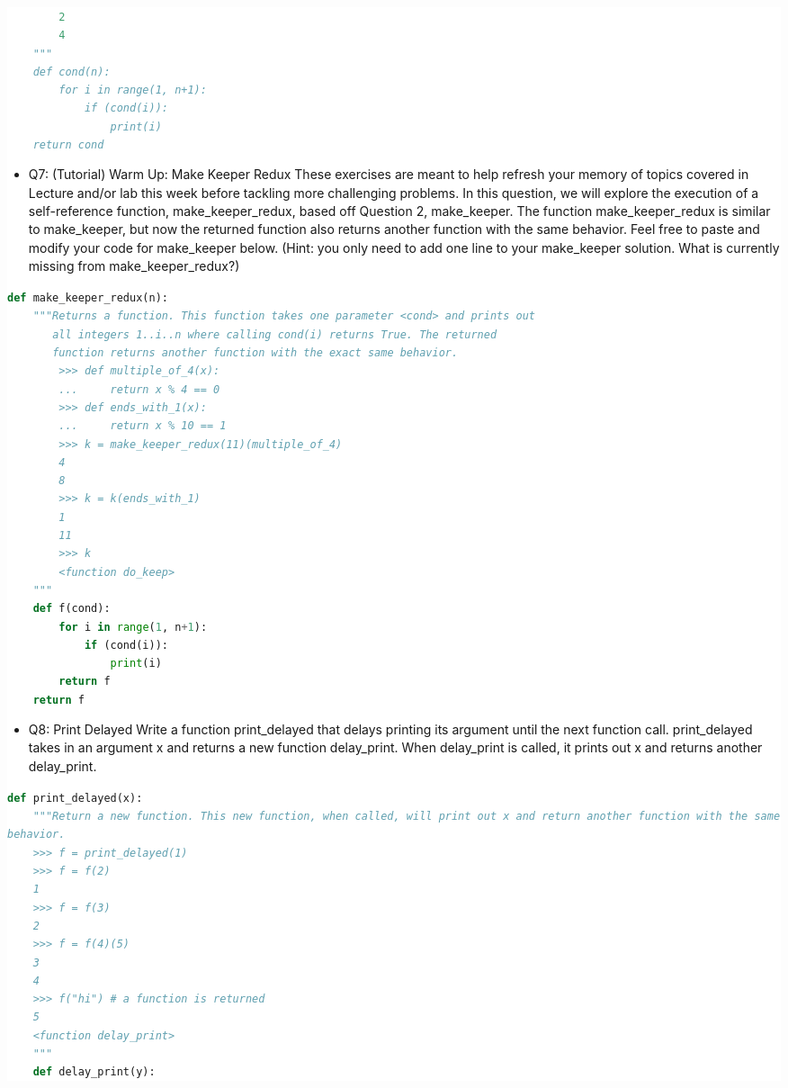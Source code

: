 ```py
        2
        4
    """
    def cond(n):
        for i in range(1, n+1):
            if (cond(i)):
                print(i)
    return cond
```
- Q7: (Tutorial) Warm Up: Make Keeper Redux
These exercises are meant to help refresh your memory of topics covered in Lecture and/or lab this week before tackling more challenging problems.
In this question, we will explore the execution of a self-reference function, make_keeper_redux, based off Question 2, make_keeper. The function make_keeper_redux is similar to make_keeper, but now the returned function also returns another function with the same behavior. Feel free to paste and modify your code for make_keeper below.
(Hint: you only need to add one line to your make_keeper solution. What is currently missing from make_keeper_redux?)
```py
def make_keeper_redux(n):
    """Returns a function. This function takes one parameter <cond> and prints out
       all integers 1..i..n where calling cond(i) returns True. The returned
       function returns another function with the exact same behavior.
        >>> def multiple_of_4(x):
        ...     return x % 4 == 0
        >>> def ends_with_1(x):
        ...     return x % 10 == 1
        >>> k = make_keeper_redux(11)(multiple_of_4)
        4
        8
        >>> k = k(ends_with_1)
        1
        11
        >>> k
        <function do_keep>
    """
    def f(cond):
        for i in range(1, n+1):
            if (cond(i)):
                print(i)
        return f
    return f
```
- Q8: Print Delayed
Write a function print_delayed that delays printing its argument until the next function call. print_delayed takes in an argument x and returns a new function delay_print. When delay_print is called, it prints out x and returns another delay_print.
```py
def print_delayed(x):
    """Return a new function. This new function, when called, will print out x and return another function with the same behavior.
    >>> f = print_delayed(1)
    >>> f = f(2)
    1
    >>> f = f(3)
    2
    >>> f = f(4)(5)
    3
    4
    >>> f("hi") # a function is returned
    5
    <function delay_print>
    """
    def delay_print(y):
```